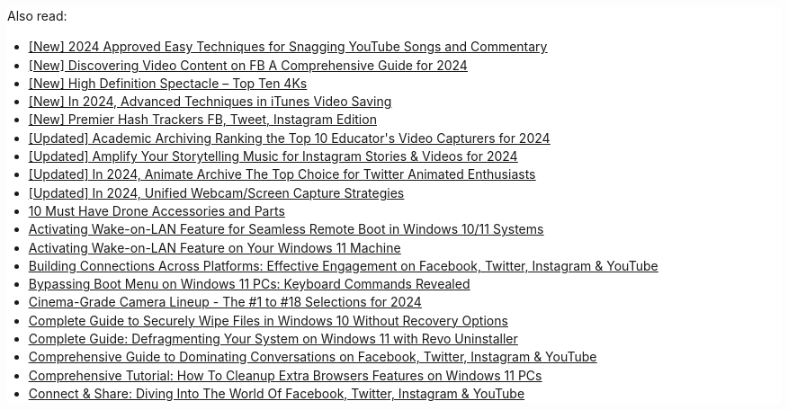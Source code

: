 

<ins class="adsbygoogle"
     style="display:block"
     data-ad-client="ca-pub-7571918770474297"
     data-ad-slot="8358498916"
     data-ad-format="auto"
     data-full-width-responsive="true"></ins>

<span class="atpl-alsoreadstyle">Also read:</span>
<div><ul>
<li><a href="https://facebook-video-footage.techidaily.com/new-2024-approved-easy-techniques-for-snagging-youtube-songs-and-commentary/"><u>[New] 2024 Approved  Easy Techniques for Snagging YouTube Songs and Commentary</u></a></li>
<li><a href="https://facebook-video-recording.techidaily.com/new-discovering-video-content-on-fb-a-comprehensive-guide-for-2024/"><u>[New] Discovering Video Content on FB  A Comprehensive Guide for 2024</u></a></li>
<li><a href="https://some-techniques.techidaily.com/new-high-definition-spectacle-top-ten-4ks/"><u>[New] High Definition Spectacle – Top Ten 4Ks</u></a></li>
<li><a href="https://desktop-recording.techidaily.com/new-in-2024-advanced-techniques-in-itunes-video-saving/"><u>[New] In 2024, Advanced Techniques in iTunes Video Saving</u></a></li>
<li><a href="https://instagram-video-files.techidaily.com/new-premier-hash-trackers-fb-tweet-instagram-edition/"><u>[New] Premier Hash Trackers  FB, Tweet, Instagram Edition</u></a></li>
<li><a href="https://remote-screen-capture.techidaily.com/updated-academic-archiving-ranking-the-top-10-educators-video-capturers-for-2024/"><u>[Updated] Academic Archiving  Ranking the Top 10 Educator's Video Capturers for 2024</u></a></li>
<li><a href="https://instagram-video-recordings.techidaily.com/updated-amplify-your-storytelling-music-for-instagram-stories-and-videos-for-2024/"><u>[Updated] Amplify Your Storytelling  Music for Instagram Stories & Videos for 2024</u></a></li>
<li><a href="https://twitter-videos.techidaily.com/updated-in-2024-animate-archive-the-top-choice-for-twitter-animated-enthusiasts/"><u>[Updated] In 2024, Animate Archive  The Top Choice for Twitter Animated Enthusiasts</u></a></li>
<li><a href="https://video-screen-grab.techidaily.com/updated-in-2024-unified-webcamscreen-capture-strategies/"><u>[Updated] In 2024, Unified Webcam/Screen Capture Strategies</u></a></li>
<li><a href="https://fox-direct.techidaily.com/10-must-have-drone-accessories-and-parts/"><u>10 Must Have Drone Accessories and Parts</u></a></li>
<li><a href="https://win-forum.techidaily.com/activating-wake-on-lan-feature-for-seamless-remote-boot-in-windows-1011-systems/"><u>Activating Wake-on-LAN Feature for Seamless Remote Boot in Windows 10/11 Systems</u></a></li>
<li><a href="https://win-forum.techidaily.com/activating-wake-on-lan-feature-on-your-windows-11-machine/"><u>Activating Wake-on-LAN Feature on Your Windows 11 Machine</u></a></li>
<li><a href="https://win-forum.techidaily.com/building-connections-across-platforms-effective-engagement-on-facebook-twitter-instagram-and-youtube/"><u>Building Connections Across Platforms: Effective Engagement on Facebook, Twitter, Instagram & YouTube</u></a></li>
<li><a href="https://win-forum.techidaily.com/bypassing-boot-menu-on-windows-11-pcs-keyboard-commands-revealed/"><u>Bypassing Boot Menu on Windows 11 PCs: Keyboard Commands Revealed</u></a></li>
<li><a href="https://fox-helps.techidaily.com/cinema-grade-camera-lineup-the-1-to-18-selections-for-2024/"><u>Cinema-Grade Camera Lineup - The #1 to #18 Selections for 2024</u></a></li>
<li><a href="https://win-forum.techidaily.com/complete-guide-to-securely-wipe-files-in-windows-10-without-recovery-options/"><u>Complete Guide to Securely Wipe Files in Windows 10 Without Recovery Options</u></a></li>
<li><a href="https://win-forum.techidaily.com/complete-guide-defragmenting-your-system-on-windows-11-with-revo-uninstaller/"><u>Complete Guide: Defragmenting Your System on Windows 11 with Revo Uninstaller</u></a></li>
<li><a href="https://win-forum.techidaily.com/comprehensive-guide-to-dominating-conversations-on-facebook-twitter-instagram-and-youtube/"><u>Comprehensive Guide to Dominating Conversations on Facebook, Twitter, Instagram & YouTube</u></a></li>
<li><a href="https://win-forum.techidaily.com/comprehensive-tutorial-how-to-cleanup-extra-browsers-features-on-windows-11-pcs/"><u>Comprehensive Tutorial: How To Cleanup Extra Browsers Features on Windows 11 PCs</u></a></li>
<li><a href="https://win-forum.techidaily.com/connect-and-share-diving-into-the-world-of-facebook-twitter-instagram-and-youtube/"><u>Connect & Share: Diving Into The World Of Facebook, Twitter, Instagram & YouTube</u></a></li>